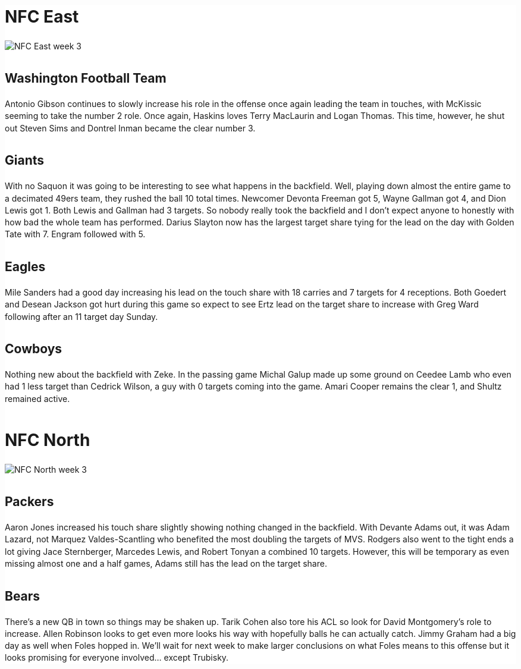 # NFC East

![NFC East week 3](/assets/NFC_East_3.PNG)

## Washington Football Team

Antonio Gibson continues to slowly increase his role in the offense once again leading the team in touches, with McKissic seeming to take the number 2 role. Once again, Haskins loves Terry MacLaurin and Logan Thomas. This time, however, he shut out Steven Sims and Dontrel Inman became the clear number 3.

## Giants
With no Saquon it was going to be interesting to see what happens in the backfield. Well, playing down almost the entire game to a decimated 49ers team, they rushed the ball 10 total times. Newcomer Devonta Freeman got 5, Wayne Gallman got 4, and Dion Lewis got 1. Both Lewis and Gallman had 3 targets. So nobody really took the backfield and I don’t expect anyone to honestly with how bad the whole team has performed. Darius Slayton now has the largest target share tying for the lead on the day with Golden Tate with 7. Engram followed with 5.

## Eagles

Mile Sanders had a good day increasing his lead on the touch share with 18 carries and 7 targets for 4 receptions. Both Goedert and Desean Jackson got hurt during this game so expect to see Ertz lead on the target share to increase with Greg Ward following after an 11 target day Sunday.

## Cowboys

Nothing new about the backfield with Zeke. In the passing game Michal Galup made up some ground on Ceedee Lamb who even had 1 less target than Cedrick Wilson, a guy with 0 targets coming into the game. Amari Cooper remains the clear 1, and Shultz remained active.

# NFC North

![NFC North week 3](/assets/NFC_North_3.PNG)

## Packers

Aaron Jones increased his touch share slightly showing nothing changed in the backfield. With Devante Adams out, it was Adam Lazard, not Marquez Valdes-Scantling who benefited the most doubling the targets of MVS. Rodgers also went to the tight ends a lot giving Jace Sternberger, Marcedes Lewis, and Robert Tonyan a combined 10 targets. However, this will be temporary as even missing almost one and a half games, Adams still has the lead on the target share.

## Bears

There’s a new QB in town so things may be shaken up. Tarik Cohen also tore his ACL so look for David Montgomery’s role to increase. Allen Robinson looks to get even more looks his way with hopefully balls he can actually catch. Jimmy Graham had a big day as well when Foles hopped in. We’ll wait for next week to make larger conclusions on what Foles means to this offense but it looks promising for everyone involved… except Trubisky.
